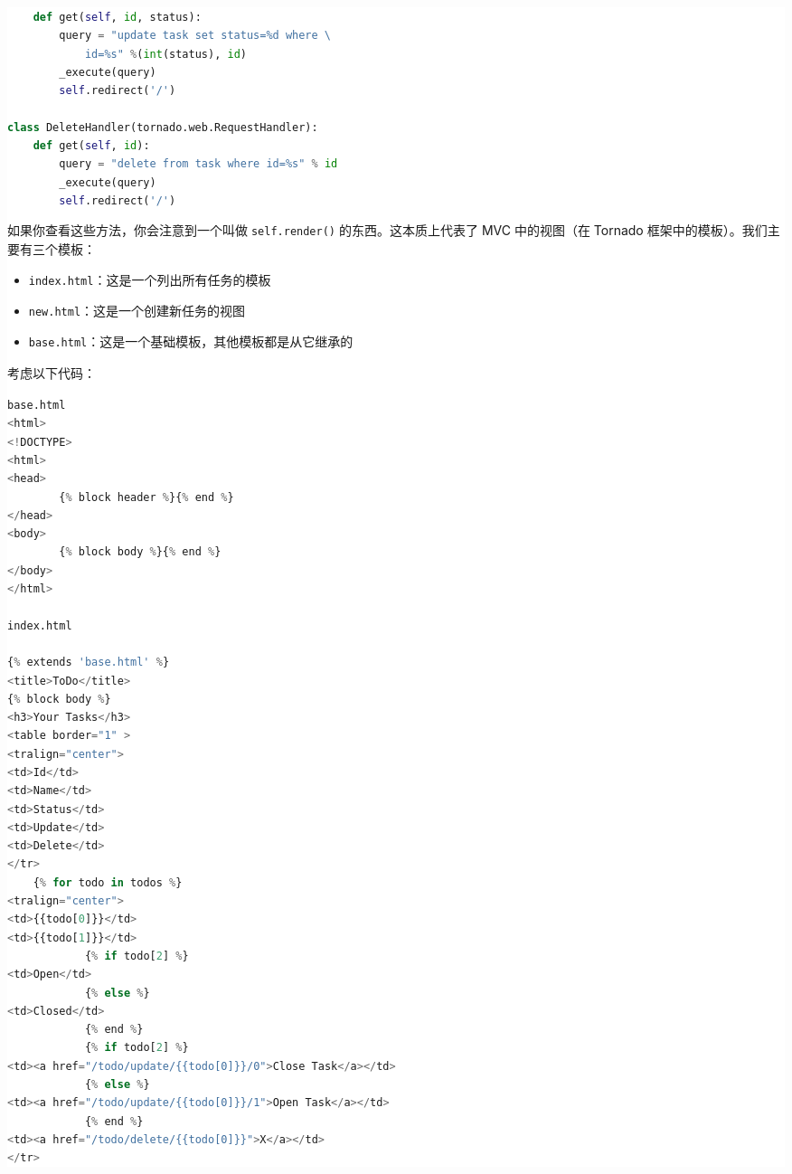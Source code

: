 ```py
    def get(self, id, status):
        query = "update task set status=%d where \
            id=%s" %(int(status), id)
        _execute(query)
        self.redirect('/')

class DeleteHandler(tornado.web.RequestHandler):
    def get(self, id):
        query = "delete from task where id=%s" % id
        _execute(query)
        self.redirect('/')
```

如果你查看这些方法，你会注意到一个叫做 `self.render()` 的东西。这本质上代表了 MVC 中的视图（在 Tornado 框架中的模板）。我们主要有三个模板：

+   `index.html`：这是一个列出所有任务的模板

+   `new.html`：这是一个创建新任务的视图

+   `base.html`：这是一个基础模板，其他模板都是从它继承的

考虑以下代码：

```py
base.html
<html>
<!DOCTYPE>
<html>
<head>
        {% block header %}{% end %}
</head>
<body>
        {% block body %}{% end %}
</body>
</html>

index.html

{% extends 'base.html' %}
<title>ToDo</title>
{% block body %}
<h3>Your Tasks</h3>
<table border="1" >
<tralign="center">
<td>Id</td>
<td>Name</td>
<td>Status</td>
<td>Update</td>
<td>Delete</td>
</tr>
    {% for todo in todos %}
<tralign="center">
<td>{{todo[0]}}</td>
<td>{{todo[1]}}</td>
            {% if todo[2] %}
<td>Open</td>
            {% else %}
<td>Closed</td>
            {% end %}
            {% if todo[2] %}
<td><a href="/todo/update/{{todo[0]}}/0">Close Task</a></td>
            {% else %}
<td><a href="/todo/update/{{todo[0]}}/1">Open Task</a></td>
            {% end %}
<td><a href="/todo/delete/{{todo[0]}}">X</a></td>
</tr>
```